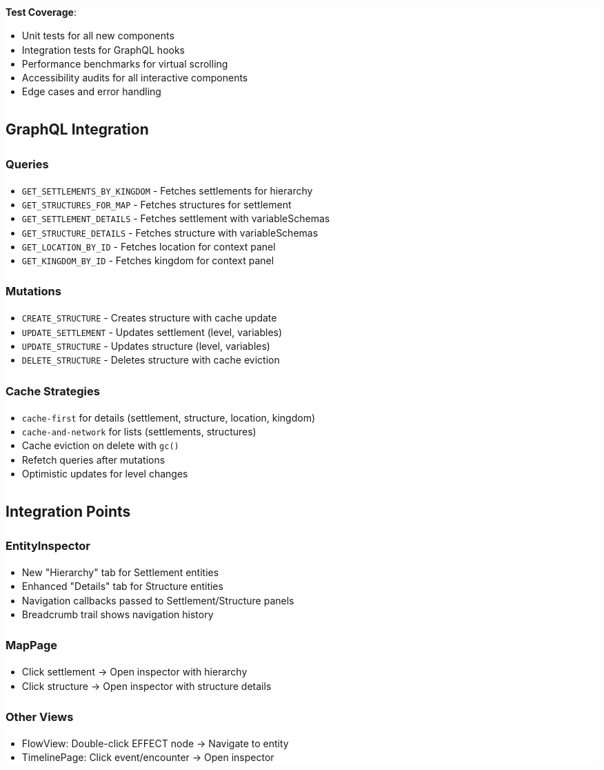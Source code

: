**Test Coverage**:

- Unit tests for all new components
- Integration tests for GraphQL hooks
- Performance benchmarks for virtual scrolling
- Accessibility audits for all interactive components
- Edge cases and error handling

## GraphQL Integration

### Queries

- `GET_SETTLEMENTS_BY_KINGDOM` - Fetches settlements for hierarchy
- `GET_STRUCTURES_FOR_MAP` - Fetches structures for settlement
- `GET_SETTLEMENT_DETAILS` - Fetches settlement with variableSchemas
- `GET_STRUCTURE_DETAILS` - Fetches structure with variableSchemas
- `GET_LOCATION_BY_ID` - Fetches location for context panel
- `GET_KINGDOM_BY_ID` - Fetches kingdom for context panel

### Mutations

- `CREATE_STRUCTURE` - Creates structure with cache update
- `UPDATE_SETTLEMENT` - Updates settlement (level, variables)
- `UPDATE_STRUCTURE` - Updates structure (level, variables)
- `DELETE_STRUCTURE` - Deletes structure with cache eviction

### Cache Strategies

- `cache-first` for details (settlement, structure, location, kingdom)
- `cache-and-network` for lists (settlements, structures)
- Cache eviction on delete with `gc()`
- Refetch queries after mutations
- Optimistic updates for level changes

## Integration Points

### EntityInspector

- New "Hierarchy" tab for Settlement entities
- Enhanced "Details" tab for Structure entities
- Navigation callbacks passed to Settlement/Structure panels
- Breadcrumb trail shows navigation history

### MapPage

- Click settlement → Open inspector with hierarchy
- Click structure → Open inspector with structure details

### Other Views

- FlowView: Double-click EFFECT node → Navigate to entity
- TimelinePage: Click event/encounter → Open inspector
